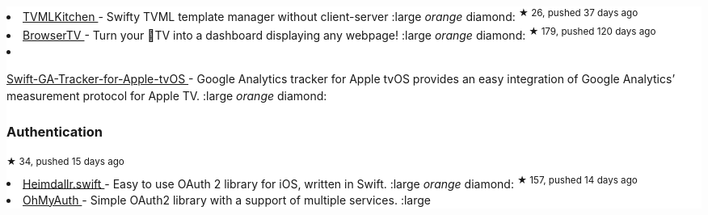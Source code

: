  </li>
 <li>
  <a href="https://github.com/toshi0383/TVMLKitchen">
   TVMLKitchen
  </a>
  - Swifty TVML template manager without client-server :large
  <em>
   orange
  </em>
  diamond:
  <sup>
   &#9733 26, pushed 37 days ago
  </sup>
 </li>
 <li>
  <a href="https://github.com/zats/BrowserTV">
   BrowserTV
  </a>
  - Turn your TV into a dashboard displaying any webpage! :large
  <em>
   orange
  </em>
  diamond:
  <sup>
   &#9733 179, pushed 120 days ago
  </sup>
 </li>
 <li>
  <p>
   <a href="https://github.com/analytics-pros/Swift-GA-Tracker-for-Apple-tvOS">
    Swift-GA-Tracker-for-Apple-tvOS
   </a>
   - Google Analytics tracker for Apple tvOS provides an easy integration of Google Analytics’ measurement protocol for Apple TV. :large
   <em>
    orange
   </em>
   diamond:
  </p>
  <h3>
   Authentication
  </h3>
  <sup>
   &#9733 34, pushed 15 days ago
  </sup>
 </li>
 <li>
  <a href="https://github.com/rheinfabrik/Heimdallr.swift">
   Heimdallr.swift
  </a>
  - Easy to use OAuth 2 library for iOS, written in Swift. :large
  <em>
   orange
  </em>
  diamond:
  <sup>
   &#9733 157, pushed 14 days ago
  </sup>
 </li>
 <li>
  <a href="https://github.com/hyperoslo/OhMyAuth">
   OhMyAuth
  </a>
  - Simple OAuth2 library with a support of multiple services. :large
